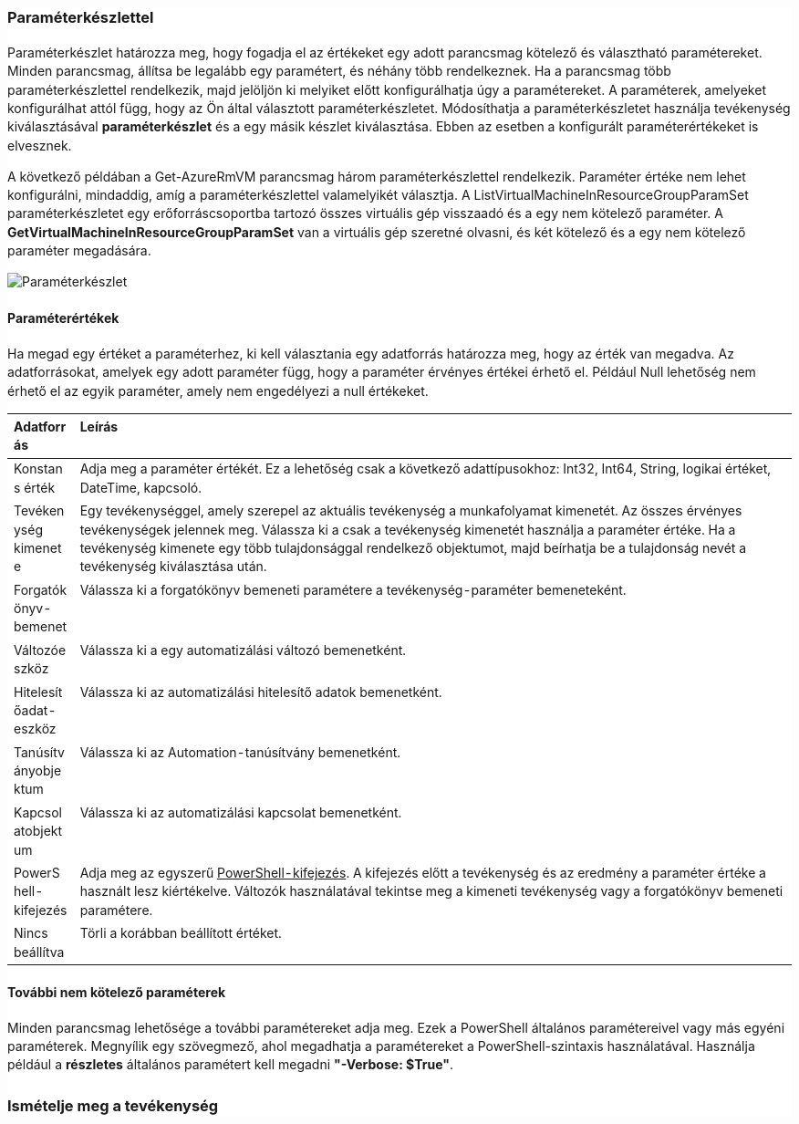 ### <a name="parameter-sets"></a>Paraméterkészlettel

Paraméterkészlet határozza meg, hogy fogadja el az értékeket egy adott parancsmag kötelező és választható paramétereket. Minden parancsmag, állítsa be legalább egy paramétert, és néhány több rendelkeznek. Ha a parancsmag több paraméterkészlettel rendelkezik, majd jelöljön ki melyiket előtt konfigurálhatja úgy a paramétereket. A paraméterek, amelyeket konfigurálhat attól függ, hogy az Ön által választott paraméterkészletet. Módosíthatja a paraméterkészletet használja tevékenység kiválasztásával **paraméterkészlet** és a egy másik készlet kiválasztása. Ebben az esetben a konfigurált paraméterértékeket is elvesznek.

A következő példában a Get-AzureRmVM parancsmag három paraméterkészlettel rendelkezik. Paraméter értéke nem lehet konfigurálni, mindaddig, amíg a paraméterkészlettel valamelyikét választja. A ListVirtualMachineInResourceGroupParamSet paraméterkészletet egy erőforráscsoportba tartozó összes virtuális gép visszaadó és a egy nem kötelező paraméter. A **GetVirtualMachineInResourceGroupParamSet** van a virtuális gép szeretné olvasni, és két kötelező és a egy nem kötelező paraméter megadására.

![Paraméterkészlet](media/automation-graphical-authoring-intro/get-azurermvm-parameter-sets.png)

#### <a name="parameter-values"></a>Paraméterértékek

Ha megad egy értéket a paraméterhez, ki kell választania egy adatforrás határozza meg, hogy az érték van megadva. Az adatforrásokat, amelyek egy adott paraméter függ, hogy a paraméter érvényes értékei érhető el. Például Null lehetőség nem érhető el az egyik paraméter, amely nem engedélyezi a null értékeket.

| Adatforrás | Leírás |
|:--- |:--- |
| Konstans érték |Adja meg a paraméter értékét. Ez a lehetőség csak a következő adattípusokhoz: Int32, Int64, String, logikai értéket, DateTime, kapcsoló. |
| Tevékenység kimenete |Egy tevékenységgel, amely szerepel az aktuális tevékenység a munkafolyamat kimenetét. Az összes érvényes tevékenységek jelennek meg. Válassza ki a csak a tevékenység kimenetét használja a paraméter értéke. Ha a tevékenység kimenete egy több tulajdonsággal rendelkező objektumot, majd beírhatja be a tulajdonság nevét a tevékenység kiválasztása után. |
| Forgatókönyv-bemenet |Válassza ki a forgatókönyv bemeneti paramétere a tevékenység-paraméter bemeneteként. |
| Változóeszköz |Válassza ki a egy automatizálási változó bemenetként. |
| Hitelesítőadat-eszköz |Válassza ki az automatizálási hitelesítő adatok bemenetként. |
| Tanúsítványobjektum |Válassza ki az Automation-tanúsítvány bemenetként. |
| Kapcsolatobjektum |Válassza ki az automatizálási kapcsolat bemenetként. |
| PowerShell-kifejezés |Adja meg az egyszerű [PowerShell-kifejezés](#powershell-expressions). A kifejezés előtt a tevékenység és az eredmény a paraméter értéke a használt lesz kiértékelve. Változók használatával tekintse meg a kimeneti tevékenység vagy a forgatókönyv bemeneti paramétere. |
| Nincs beállítva |Törli a korábban beállított értéket. |

#### <a name="optional-additional-parameters"></a>További nem kötelező paraméterek

Minden parancsmag lehetősége a további paramétereket adja meg. Ezek a PowerShell általános paramétereivel vagy más egyéni paraméterek. Megnyílik egy szövegmező, ahol megadhatja a paramétereket a PowerShell-szintaxis használatával. Használja például a **részletes** általános paramétert kell megadni **"-Verbose: $True"**.

### <a name="retry-activity"></a>Ismételje meg a tevékenység
